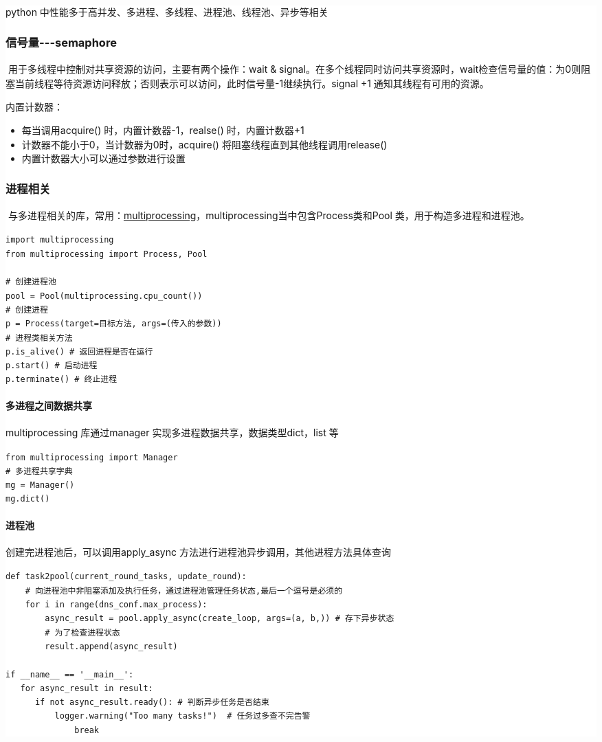 python 中性能多于高并发、多进程、多线程、进程池、线程池、异步等相关

### 信号量---semaphore

​        用于多线程中控制对共享资源的访问，主要有两个操作：wait & signal。在多个线程同时访问共享资源时，wait检查信号量的值：为0则阻塞当前线程等待资源访问释放；否则表示可以访问，此时信号量-1继续执行。signal +1 通知其线程有可用的资源。

内置计数器：

* 每当调用acquire() 时，内置计数器-1，realse() 时，内置计数器+1
* 计数器不能小于0，当计数器为0时，acquire() 将阻塞线程直到其他线程调用release()
* 内置计数器大小可以通过参数进行设置

### 进程相关

​        与多进程相关的库，常用：[multiprocessing](https://docs.python.org/3/library/multiprocessing.html)，multiprocessing当中包含Process类和Pool 类，用于构造多进程和进程池。

```
import multiprocessing
from multiprocessing import Process, Pool

# 创建进程池
pool = Pool(multiprocessing.cpu_count())
# 创建进程
p = Process(target=目标方法, args=(传入的参数))
# 进程类相关方法
p.is_alive() # 返回进程是否在运行
p.start() # 启动进程
p.terminate() # 终止进程
```

#### 多进程之间数据共享

multiprocessing 库通过manager 实现多进程数据共享，数据类型dict，list 等

```
from multiprocessing import Manager
# 多进程共享字典
mg = Manager()
mg.dict()
```

#### 进程池

创建完进程池后，可以调用apply_async 方法进行进程池异步调用，其他进程方法具体查询

```
def task2pool(current_round_tasks, update_round):
    # 向进程池中非阻塞添加及执行任务，通过进程池管理任务状态,最后一个逗号是必须的
    for i in range(dns_conf.max_process):
        async_result = pool.apply_async(create_loop, args=(a, b,)) # 存下异步状态
        # 为了检查进程状态
        result.append(async_result)
       
if __name__ == '__main__':
   for async_result in result:
      if not async_result.ready(): # 判断异步任务是否结束
          logger.warning("Too many tasks!")  # 任务过多查不完告警
              break
```
